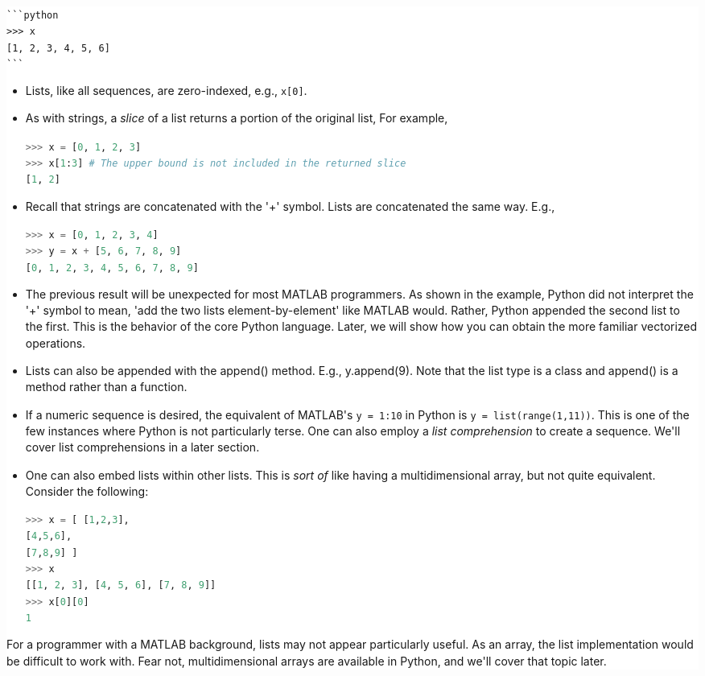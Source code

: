     ```python
    >>> x
    [1, 2, 3, 4, 5, 6]
    ```

-   Lists, like all sequences, are zero-indexed, e.g., `x[0]`.

-   As with strings, a *slice* of a list returns a portion of the original list,
    For example,

    ```python
    >>> x = [0, 1, 2, 3]
    >>> x[1:3] # The upper bound is not included in the returned slice
    [1, 2]
    ```

-   Recall that strings are concatenated with the '+' symbol.  Lists are
    concatenated the same way.  E.g.,

    ```python
    >>> x = [0, 1, 2, 3, 4]
    >>> y = x + [5, 6, 7, 8, 9]
    [0, 1, 2, 3, 4, 5, 6, 7, 8, 9]
    ```

-   The previous result will be unexpected for most MATLAB programmers. As shown
    in the example, Python did not interpret the '+' symbol to mean, 'add the
    two lists element-by-element' like MATLAB would. Rather, Python appended the
    second list to the first. This is the behavior of the core Python language.
    Later, we will show how you can obtain the more familiar vectorized
    operations.

-   Lists can also be appended with the append() method. E.g., y.append(9). Note
    that the list type is a class and append() is a method rather than a
    function.

-   If a numeric sequence is desired, the equivalent of MATLAB's `y = 1:10` in
    Python is `y = list(range(1,11))`. This is one of the few instances where
    Python is not particularly terse. One can also employ a *list comprehension*
    to create a sequence. We'll cover list comprehensions in a later section.

-   One can also embed lists within other lists. This is *sort of* like having a
    multidimensional array, but not quite equivalent. Consider the following:

    ```python
    >>> x = [ [1,2,3],
    [4,5,6],
    [7,8,9] ]
    >>> x
    [[1, 2, 3], [4, 5, 6], [7, 8, 9]]
    >>> x[0][0]
    1
    ```

For a programmer with a MATLAB background, lists may not appear particularly
useful. As an array, the list implementation would be difficult to work with.
Fear not, multidimensional arrays are available in Python, and we'll cover that
topic later.


[^1]: MATLAB® and Simulink are registered trademarks of The MathWorks,
[^2]: Strictly speaking, Python always passes a function argument using